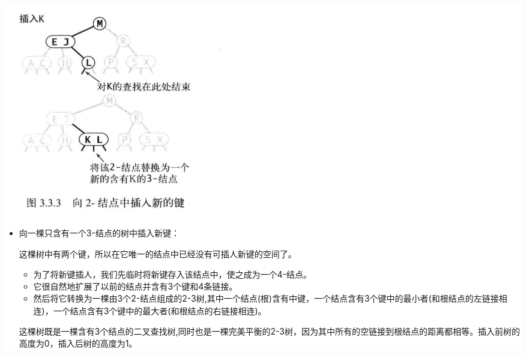   <img src="%E3%80%8A%E7%AE%97%E6%B3%95%E3%80%8B%E5%AD%A6%E4%B9%A0%E7%AC%94%E8%AE%B0.assets/image-20210217230219689.png" alt="image-20210217230219689" style="zoom: 50%;" />

- 向一棵只含有一个3-结点的树中插入新键：

  这棵树中有两个键，所以在它唯一的结点中已经没有可插人新键的空间了。

  - 为了将新键插人，我们先临时将新键存入该结点中，使之成为一个4-结点。
  - 它很自然地扩展了以前的结点并含有3个键和4条链接。
  - 然后将它转换为一棵由3个2-结点组成的2-3树,其中一个结点(根)含有中键，一个结点含有3个键中的最小者(和根结点的左链接相连)，一个结点含有3个键中的最大者(和根结点的右链接相连)。

  这棵树既是一棵含有3个结点的二叉查找树,同时也是一棵完美平衡的2-3树，因为其中所有的空链接到根结点的距离都相等。插入前树的高度为0，插入后树的高度为1。

